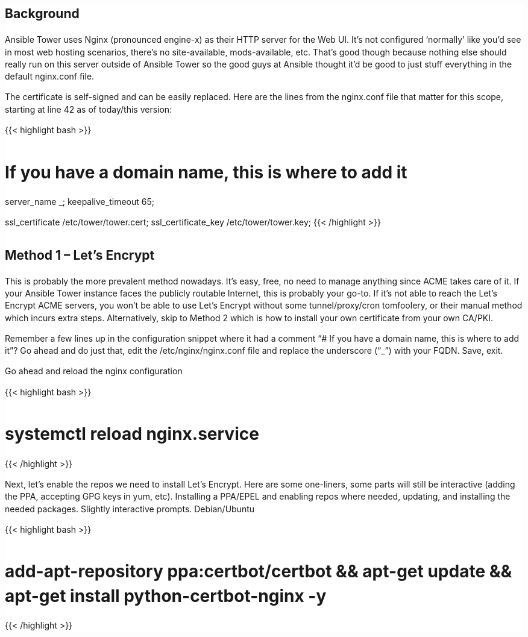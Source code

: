 ## Background

Ansible Tower uses Nginx (pronounced engine-x) as their HTTP server for the Web UI.  It’s not configured ‘normally’ like you’d see in most web hosting scenarios, there’s no site-available, mods-available, etc.  That’s good though because nothing else should really run on this server outside of Ansible Tower so the good guys at Ansible thought it’d be good to just stuff everything in the default nginx.conf file.

The certificate is self-signed and can be easily replaced.  Here are the lines from the nginx.conf file that matter for this scope, starting at line 42 as of today/this version:

{{< highlight bash >}}
# If you have a domain name, this is where to add it
server_name _;
keepalive_timeout 65;
 
ssl_certificate /etc/tower/tower.cert;
ssl_certificate_key /etc/tower/tower.key;
{{< /highlight >}}

## Method 1 – Let’s Encrypt

This is probably the more prevalent method nowadays.  It’s easy, free, no need to manage anything since ACME takes care of it.  If your Ansible Tower instance faces the publicly routable Internet, this is probably your go-to.  If it’s not able to reach the Let’s Encrypt ACME servers, you won’t be able to use Let’s Encrypt without some tunnel/proxy/cron tomfoolery, or their manual method which incurs extra steps.  Alternatively, skip to Method 2 which is how to install your own certificate from your own CA/PKI.

Remember a few lines up in the configuration snippet where it had a comment “# If you have a domain name, this is where to add it”?  Go ahead and do just that, edit the /etc/nginx/nginx.conf file and replace the underscore (“_”) with your FQDN.  Save, exit.

Go ahead and reload the nginx configuration

{{< highlight bash >}}
# systemctl reload nginx.service
{{< /highlight >}}

Next, let’s enable the repos we need to install Let’s Encrypt.  Here are some one-liners, some parts will still be interactive (adding the PPA, accepting GPG keys in yum, etc).  Installing a PPA/EPEL and enabling repos where needed, updating, and installing the needed packages.  Slightly interactive prompts.
Debian/Ubuntu

{{< highlight bash >}}
# add-apt-repository ppa:certbot/certbot && apt-get update && apt-get install python-certbot-nginx -y
{{< /highlight >}}
